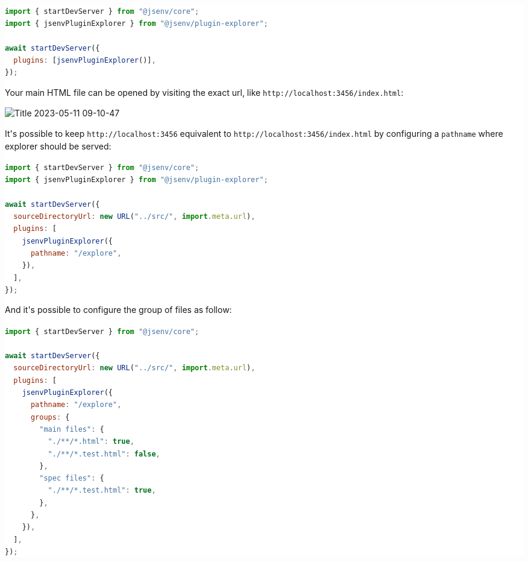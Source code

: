 ```js
import { startDevServer } from "@jsenv/core";
import { jsenvPluginExplorer } from "@jsenv/plugin-explorer";

await startDevServer({
  plugins: [jsenvPluginExplorer()],
});
```

Your main HTML file can be opened by visiting the exact url, like `http://localhost:3456/index.html`:

![Title 2023-05-11 09-10-47](https://github.com/jsenv/core/assets/443639/8af16b6c-7641-4b63-9e15-fbcb42dc59c2)

It's possible to keep `http://localhost:3456` equivalent to `http://localhost:3456/index.html` by configuring a `pathname` where explorer should be served:

```js
import { startDevServer } from "@jsenv/core";
import { jsenvPluginExplorer } from "@jsenv/plugin-explorer";

await startDevServer({
  sourceDirectoryUrl: new URL("../src/", import.meta.url),
  plugins: [
    jsenvPluginExplorer({
      pathname: "/explore",
    }),
  ],
});
```

And it's possible to configure the group of files as follow:

```js
import { startDevServer } from "@jsenv/core";

await startDevServer({
  sourceDirectoryUrl: new URL("../src/", import.meta.url),
  plugins: [
    jsenvPluginExplorer({
      pathname: "/explore",
      groups: {
        "main files": {
          "./**/*.html": true,
          "./**/*.test.html": false,
        },
        "spec files": {
          "./**/*.test.html": true,
        },
      },
    }),
  ],
});
```
